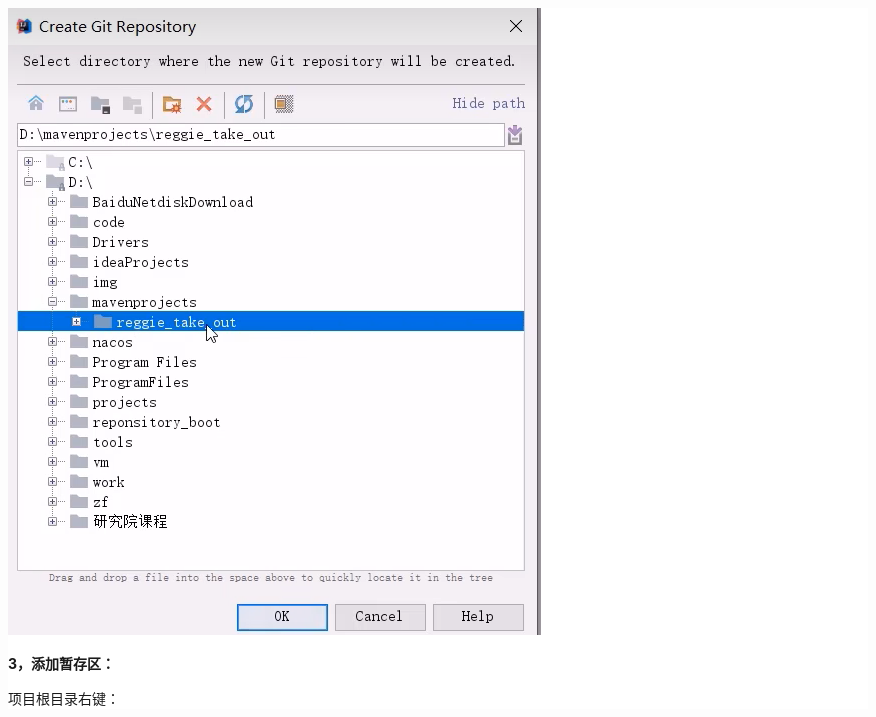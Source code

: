 ![img](瑞吉外卖项目笔记+踩坑2——缓存、读写分离优化.assets/b8099967093d4bc8b99cbd7b51150360.png)![点击并拖拽以移动](data:image/gif;base64,R0lGODlhAQABAPABAP///wAAACH5BAEKAAAALAAAAAABAAEAAAICRAEAOw==)

**3，添加暂存区：** 

项目根目录右键：
